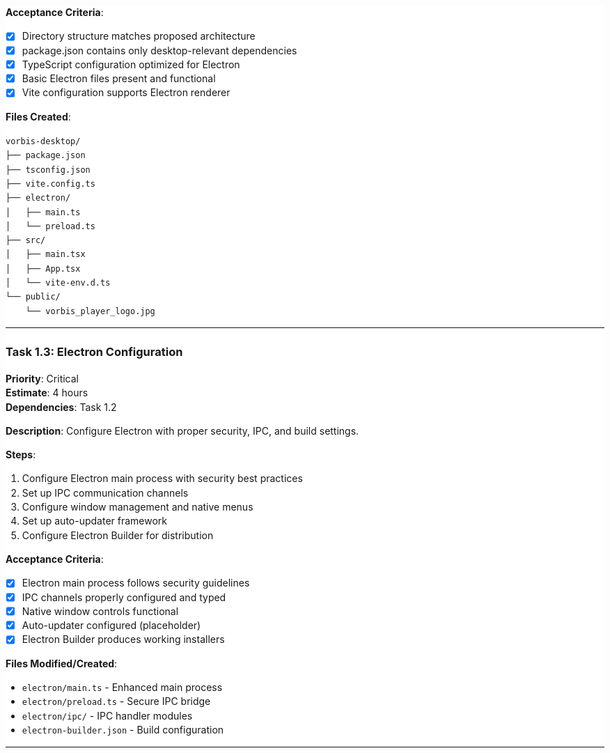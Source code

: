 **Acceptance Criteria**:
- [x] Directory structure matches proposed architecture
- [x] package.json contains only desktop-relevant dependencies
- [x] TypeScript configuration optimized for Electron
- [x] Basic Electron files present and functional
- [x] Vite configuration supports Electron renderer

**Files Created**:
```
vorbis-desktop/
├── package.json
├── tsconfig.json
├── vite.config.ts
├── electron/
│   ├── main.ts
│   └── preload.ts
├── src/
│   ├── main.tsx
│   ├── App.tsx
│   └── vite-env.d.ts
└── public/
    └── vorbis_player_logo.jpg
```

---

### Task 1.3: Electron Configuration
**Priority**: Critical  
**Estimate**: 4 hours  
**Dependencies**: Task 1.2  

**Description**: Configure Electron with proper security, IPC, and build settings.

**Steps**:
1. Configure Electron main process with security best practices
2. Set up IPC communication channels
3. Configure window management and native menus
4. Set up auto-updater framework
5. Configure Electron Builder for distribution

**Acceptance Criteria**:
- [x] Electron main process follows security guidelines
- [x] IPC channels properly configured and typed
- [x] Native window controls functional
- [x] Auto-updater configured (placeholder)
- [x] Electron Builder produces working installers

**Files Modified/Created**:
- `electron/main.ts` - Enhanced main process
- `electron/preload.ts` - Secure IPC bridge
- `electron/ipc/` - IPC handler modules
- `electron-builder.json` - Build configuration

---
